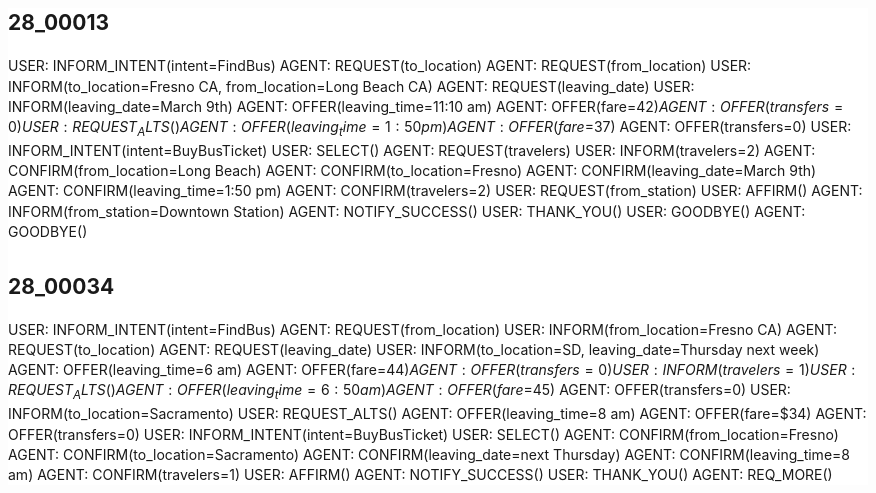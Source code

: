 ## 28_00013
USER: INFORM_INTENT(intent=FindBus)
AGENT: REQUEST(to_location)
AGENT: REQUEST(from_location)
USER: INFORM(to_location=Fresno CA, from_location=Long Beach CA)
AGENT: REQUEST(leaving_date)
USER: INFORM(leaving_date=March 9th)
AGENT: OFFER(leaving_time=11:10 am)
AGENT: OFFER(fare=$42)
AGENT: OFFER(transfers=0)
USER: REQUEST_ALTS()
AGENT: OFFER(leaving_time=1:50 pm)
AGENT: OFFER(fare=$37)
AGENT: OFFER(transfers=0)
USER: INFORM_INTENT(intent=BuyBusTicket)
USER: SELECT()
AGENT: REQUEST(travelers)
USER: INFORM(travelers=2)
AGENT: CONFIRM(from_location=Long Beach)
AGENT: CONFIRM(to_location=Fresno)
AGENT: CONFIRM(leaving_date=March 9th)
AGENT: CONFIRM(leaving_time=1:50 pm)
AGENT: CONFIRM(travelers=2)
USER: REQUEST(from_station)
USER: AFFIRM()
AGENT: INFORM(from_station=Downtown Station)
AGENT: NOTIFY_SUCCESS()
USER: THANK_YOU()
USER: GOODBYE()
AGENT: GOODBYE()

## 28_00034
USER: INFORM_INTENT(intent=FindBus)
AGENT: REQUEST(from_location)
USER: INFORM(from_location=Fresno CA)
AGENT: REQUEST(to_location)
AGENT: REQUEST(leaving_date)
USER: INFORM(to_location=SD, leaving_date=Thursday next week)
AGENT: OFFER(leaving_time=6 am)
AGENT: OFFER(fare=$44)
AGENT: OFFER(transfers=0)
USER: INFORM(travelers=1)
USER: REQUEST_ALTS()
AGENT: OFFER(leaving_time=6:50 am)
AGENT: OFFER(fare=$45)
AGENT: OFFER(transfers=0)
USER: INFORM(to_location=Sacramento)
USER: REQUEST_ALTS()
AGENT: OFFER(leaving_time=8 am)
AGENT: OFFER(fare=$34)
AGENT: OFFER(transfers=0)
USER: INFORM_INTENT(intent=BuyBusTicket)
USER: SELECT()
AGENT: CONFIRM(from_location=Fresno)
AGENT: CONFIRM(to_location=Sacramento)
AGENT: CONFIRM(leaving_date=next Thursday)
AGENT: CONFIRM(leaving_time=8 am)
AGENT: CONFIRM(travelers=1)
USER: AFFIRM()
AGENT: NOTIFY_SUCCESS()
USER: THANK_YOU()
AGENT: REQ_MORE()